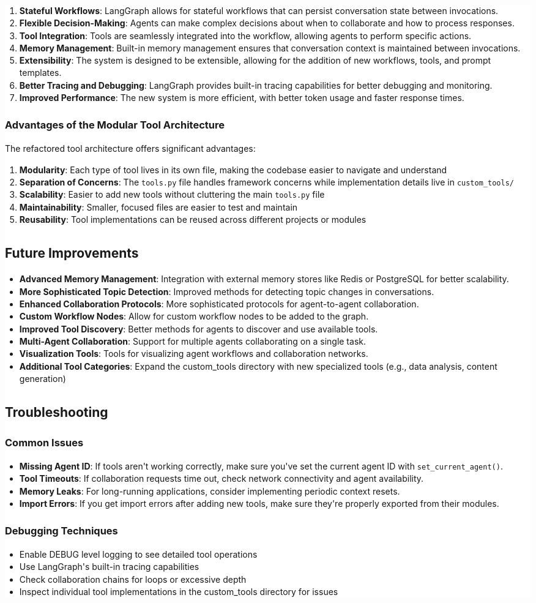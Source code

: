 1. **Stateful Workflows**: LangGraph allows for stateful workflows that can persist conversation state between invocations.
2. **Flexible Decision-Making**: Agents can make complex decisions about when to collaborate and how to process responses.
3. **Tool Integration**: Tools are seamlessly integrated into the workflow, allowing agents to perform specific actions.
4. **Memory Management**: Built-in memory management ensures that conversation context is maintained between invocations.
5. **Extensibility**: The system is designed to be extensible, allowing for the addition of new workflows, tools, and prompt templates.
6. **Better Tracing and Debugging**: LangGraph provides built-in tracing capabilities for better debugging and monitoring.
7. **Improved Performance**: The new system is more efficient, with better token usage and faster response times.

### Advantages of the Modular Tool Architecture

The refactored tool architecture offers significant advantages:

1. **Modularity**: Each type of tool lives in its own file, making the codebase easier to navigate and understand
2. **Separation of Concerns**: The `tools.py` file handles framework concerns while implementation details live in `custom_tools/`
3. **Scalability**: Easier to add new tools without cluttering the main `tools.py` file
4. **Maintainability**: Smaller, focused files are easier to test and maintain
5. **Reusability**: Tool implementations can be reused across different projects or modules

## Future Improvements

- **Advanced Memory Management**: Integration with external memory stores like Redis or PostgreSQL for better scalability.
- **More Sophisticated Topic Detection**: Improved methods for detecting topic changes in conversations.
- **Enhanced Collaboration Protocols**: More sophisticated protocols for agent-to-agent collaboration.
- **Custom Workflow Nodes**: Allow for custom workflow nodes to be added to the graph.
- **Improved Tool Discovery**: Better methods for agents to discover and use available tools.
- **Multi-Agent Collaboration**: Support for multiple agents collaborating on a single task.
- **Visualization Tools**: Tools for visualizing agent workflows and collaboration networks.
- **Additional Tool Categories**: Expand the custom_tools directory with new specialized tools (e.g., data analysis, content generation)

## Troubleshooting

### Common Issues

- **Missing Agent ID**: If tools aren't working correctly, make sure you've set the current agent ID with `set_current_agent()`.
- **Tool Timeouts**: If collaboration requests time out, check network connectivity and agent availability.
- **Memory Leaks**: For long-running applications, consider implementing periodic context resets.
- **Import Errors**: If you get import errors after adding new tools, make sure they're properly exported from their modules.

### Debugging Techniques

- Enable DEBUG level logging to see detailed tool operations
- Use LangGraph's built-in tracing capabilities
- Check collaboration chains for loops or excessive depth
- Inspect individual tool implementations in the custom_tools directory for issues
